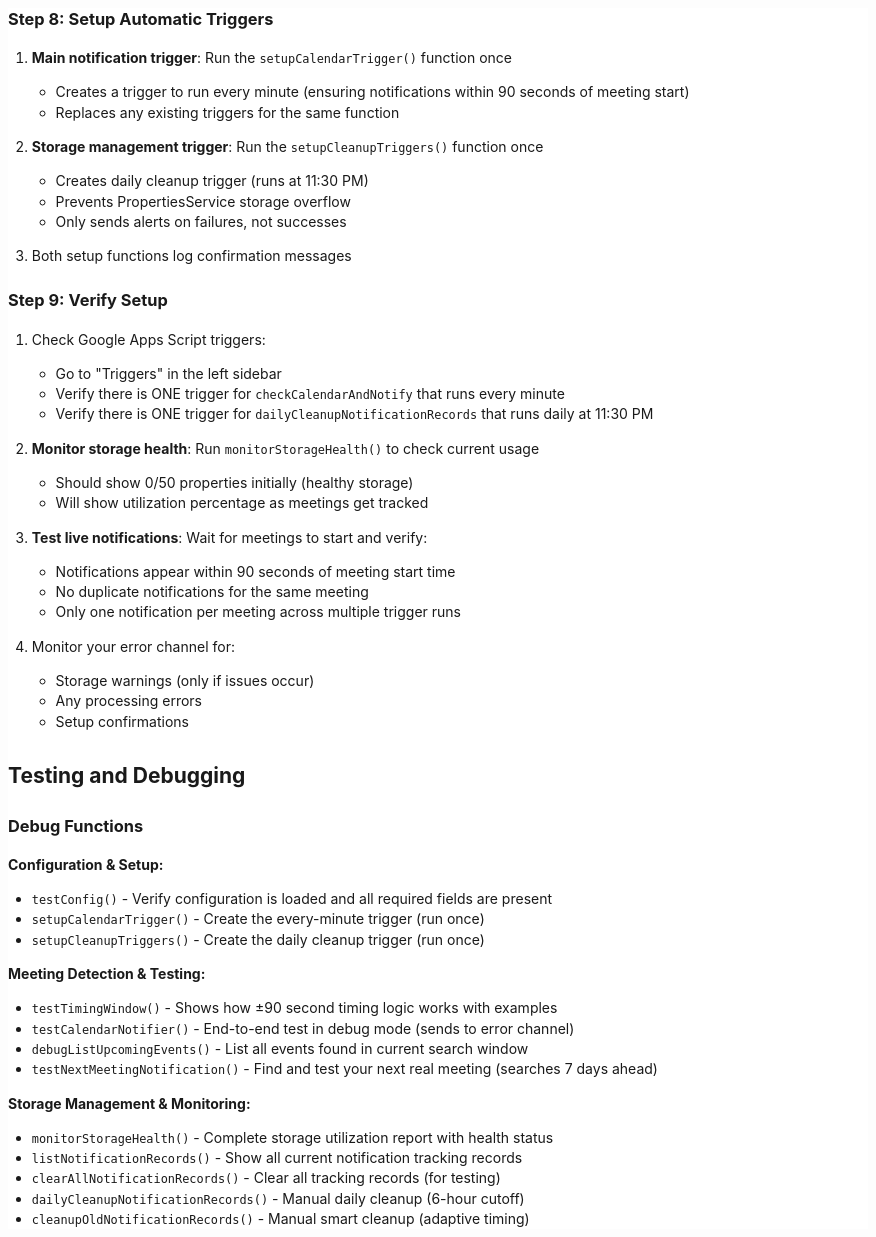 ### Step 8: Setup Automatic Triggers

1. **Main notification trigger**: Run the `setupCalendarTrigger()` function once
   - Creates a trigger to run every minute (ensuring notifications within 90 seconds of meeting start)
   - Replaces any existing triggers for the same function

2. **Storage management trigger**: Run the `setupCleanupTriggers()` function once  
   - Creates daily cleanup trigger (runs at 11:30 PM)
   - Prevents PropertiesService storage overflow
   - Only sends alerts on failures, not successes

3. Both setup functions log confirmation messages

### Step 9: Verify Setup

1. Check Google Apps Script triggers:
   - Go to "Triggers" in the left sidebar  
   - Verify there is ONE trigger for `checkCalendarAndNotify` that runs every minute
   - Verify there is ONE trigger for `dailyCleanupNotificationRecords` that runs daily at 11:30 PM

2. **Monitor storage health**: Run `monitorStorageHealth()` to check current usage
   - Should show 0/50 properties initially (healthy storage)
   - Will show utilization percentage as meetings get tracked

3. **Test live notifications**: Wait for meetings to start and verify:
   - Notifications appear within 90 seconds of meeting start time
   - No duplicate notifications for the same meeting
   - Only one notification per meeting across multiple trigger runs

4. Monitor your error channel for:
   - Storage warnings (only if issues occur)
   - Any processing errors
   - Setup confirmations

## Testing and Debugging

### Debug Functions

**Configuration & Setup:**
- `testConfig()` - Verify configuration is loaded and all required fields are present
- `setupCalendarTrigger()` - Create the every-minute trigger (run once)
- `setupCleanupTriggers()` - Create the daily cleanup trigger (run once)

**Meeting Detection & Testing:**  
- `testTimingWindow()` - Shows how ±90 second timing logic works with examples
- `testCalendarNotifier()` - End-to-end test in debug mode (sends to error channel)
- `debugListUpcomingEvents()` - List all events found in current search window
- `testNextMeetingNotification()` - Find and test your next real meeting (searches 7 days ahead)

**Storage Management & Monitoring:**
- `monitorStorageHealth()` - Complete storage utilization report with health status
- `listNotificationRecords()` - Show all current notification tracking records  
- `clearAllNotificationRecords()` - Clear all tracking records (for testing)
- `dailyCleanupNotificationRecords()` - Manual daily cleanup (6-hour cutoff)
- `cleanupOldNotificationRecords()` - Manual smart cleanup (adaptive timing)
